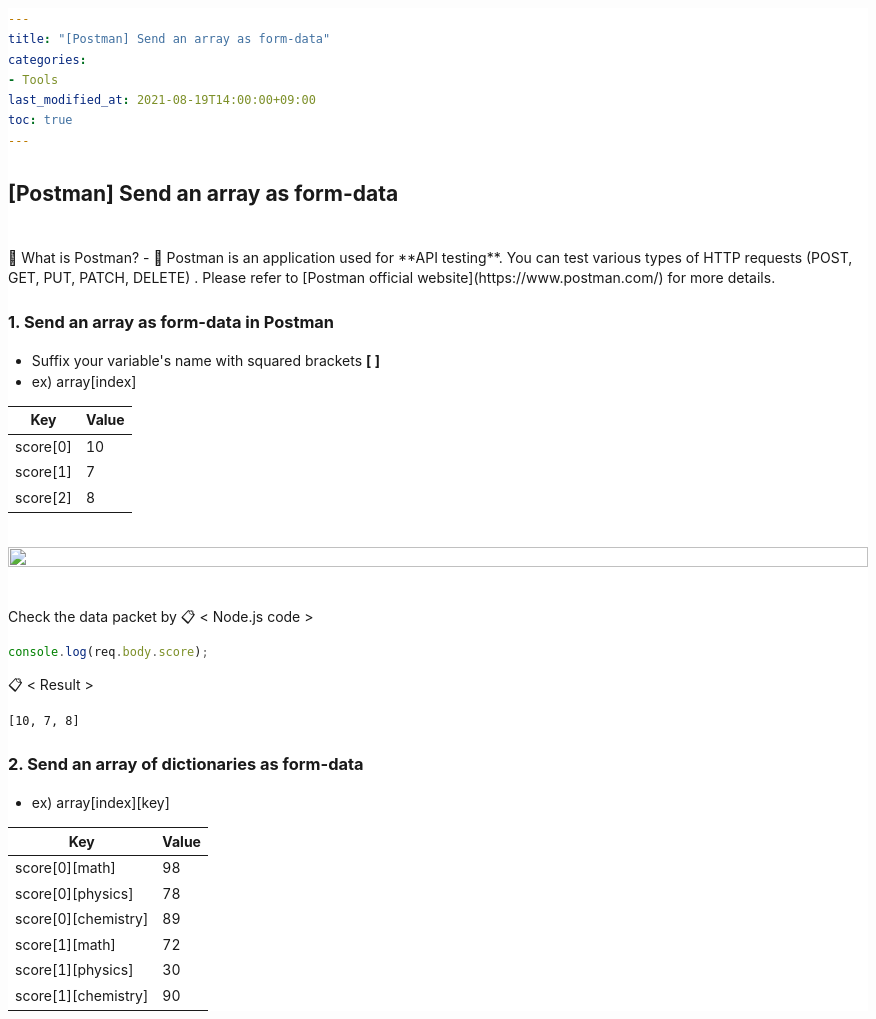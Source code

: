 ```yaml
---
title: "[Postman] Send an array as form-data"
categories:
- Tools
last_modified_at: 2021-08-19T14:00:00+09:00
toc: true
---
```


## [Postman] Send an array as form-data
<br>
💭 What is Postman?
- 🧐 Postman is an application used for **API testing**. You can test various types of HTTP requests (POST, GET, PUT, PATCH, DELETE) . Please refer to [Postman official website](https://www.postman.com/) for more details.
<br>

### 1.  Send an array as form-data in Postman
- Suffix your variable's name with squared brackets **[ ]**
- ex) array[index]

| Key | Value |
|--|--|
| score[0] | 10 |
|score[1]|7|
|score[2]|8|

<br>
<center><img src="https://user-images.githubusercontent.com/54275926/130093729-060991dd-b83e-4aaa-89d8-475e5b1ab76e.png" width="100%" height="100%"></center>
<br>

Check the data packet by 
📋 < Node.js code >
~~~javascript
console.log(req.body.score);
~~~


📋 < Result >
~~~ubuntu
[10, 7, 8]
~~~

### 2. Send an array of dictionaries as form-data
- ex) array[index][key]

| Key | Value |
|--|--|
| score[0][math] | 98 |
|score[0][physics]|78|
|score[0][chemistry]|89|
|score[1][math]|72|
|score[1][physics]|30|
|score[1][chemistry]|90|
